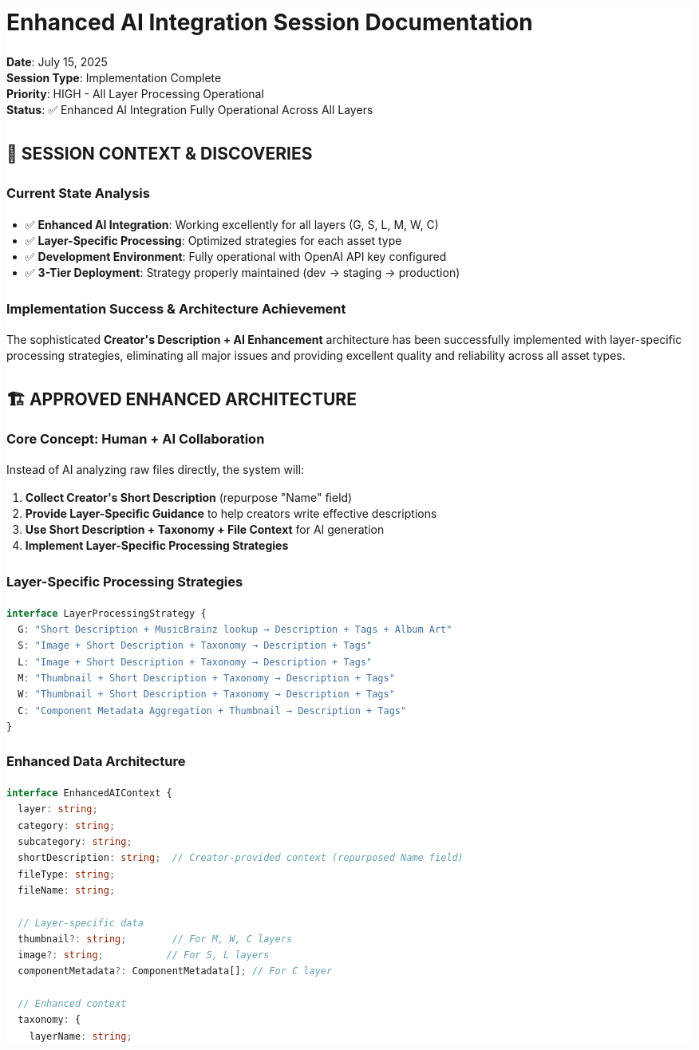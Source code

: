 # Enhanced AI Integration Session Documentation

**Date**: July 15, 2025  
**Session Type**: Implementation Complete  
**Priority**: HIGH - All Layer Processing Operational  
**Status**: ✅ Enhanced AI Integration Fully Operational Across All Layers  

## 🎯 **SESSION CONTEXT & DISCOVERIES**

### **Current State Analysis**
- ✅ **Enhanced AI Integration**: Working excellently for all layers (G, S, L, M, W, C)
- ✅ **Layer-Specific Processing**: Optimized strategies for each asset type
- ✅ **Development Environment**: Fully operational with OpenAI API key configured
- ✅ **3-Tier Deployment**: Strategy properly maintained (dev → staging → production)

### **Implementation Success & Architecture Achievement**
The sophisticated **Creator's Description + AI Enhancement** architecture has been successfully implemented with layer-specific processing strategies, eliminating all major issues and providing excellent quality and reliability across all asset types.

## 🏗️ **APPROVED ENHANCED ARCHITECTURE**

### **Core Concept: Human + AI Collaboration**
Instead of AI analyzing raw files directly, the system will:
1. **Collect Creator's Short Description** (repurpose "Name" field)
2. **Provide Layer-Specific Guidance** to help creators write effective descriptions
3. **Use Short Description + Taxonomy + File Context** for AI generation
4. **Implement Layer-Specific Processing Strategies**

### **Layer-Specific Processing Strategies**

```typescript
interface LayerProcessingStrategy {
  G: "Short Description + MusicBrainz lookup → Description + Tags + Album Art"
  S: "Image + Short Description + Taxonomy → Description + Tags"  
  L: "Image + Short Description + Taxonomy → Description + Tags"
  M: "Thumbnail + Short Description + Taxonomy → Description + Tags"
  W: "Thumbnail + Short Description + Taxonomy → Description + Tags"
  C: "Component Metadata Aggregation + Thumbnail → Description + Tags"
}
```

### **Enhanced Data Architecture**

```typescript
interface EnhancedAIContext {
  layer: string;
  category: string;
  subcategory: string;
  shortDescription: string;  // Creator-provided context (repurposed Name field)
  fileType: string;
  fileName: string;
  
  // Layer-specific data
  thumbnail?: string;        // For M, W, C layers
  image?: string;           // For S, L layers
  componentMetadata?: ComponentMetadata[]; // For C layer
  
  // Enhanced context
  taxonomy: {
    layerName: string;
```